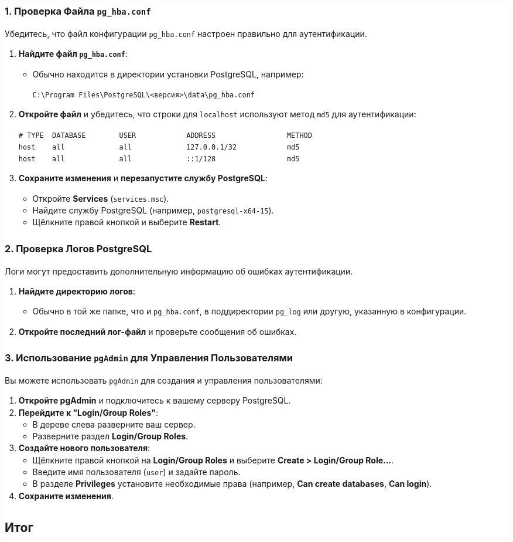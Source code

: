 ### 1. Проверка Файла `pg_hba.conf`

Убедитесь, что файл конфигурации `pg_hba.conf` настроен правильно для аутентификации.

1. **Найдите файл `pg_hba.conf`**:
   - Обычно находится в директории установки PostgreSQL, например:
     ```
     C:\Program Files\PostgreSQL\<версия>\data\pg_hba.conf
     ```

2. **Откройте файл** и убедитесь, что строки для `localhost` используют метод `md5` для аутентификации:

    ```
    # TYPE  DATABASE        USER            ADDRESS                 METHOD
    host    all             all             127.0.0.1/32            md5
    host    all             all             ::1/128                 md5
    ```

3. **Сохраните изменения** и **перезапустите службу PostgreSQL**:
   - Откройте **Services** (`services.msc`).
   - Найдите службу PostgreSQL (например, `postgresql-x64-15`).
   - Щёлкните правой кнопкой и выберите **Restart**.

### 2. Проверка Логов PostgreSQL

Логи могут предоставить дополнительную информацию об ошибках аутентификации.

1. **Найдите директорию логов**:
   - Обычно в той же папке, что и `pg_hba.conf`, в поддиректории `pg_log` или другую, указанную в конфигурации.

2. **Откройте последний лог-файл** и проверьте сообщения об ошибках.

### 3. Использование `pgAdmin` для Управления Пользователями

Вы можете использовать `pgAdmin` для создания и управления пользователями:

1. **Откройте pgAdmin** и подключитесь к вашему серверу PostgreSQL.
2. **Перейдите к "Login/Group Roles"**:
   - В дереве слева разверните ваш сервер.
   - Разверните раздел **Login/Group Roles**.
3. **Создайте нового пользователя**:
   - Щёлкните правой кнопкой на **Login/Group Roles** и выберите **Create > Login/Group Role...**.
   - Введите имя пользователя (`user`) и задайте пароль.
   - В разделе **Privileges** установите необходимые права (например, **Can create databases**, **Can login**).
4. **Сохраните изменения**.

## Итог

